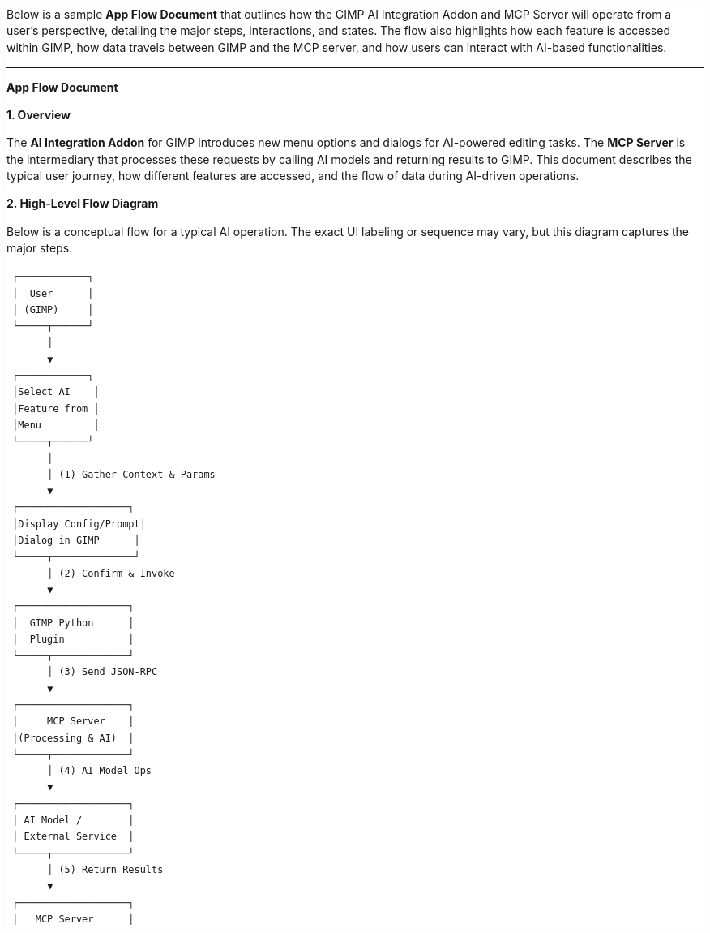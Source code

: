 Below is a sample **App Flow Document** that outlines how the GIMP AI Integration Addon and MCP Server will operate from a user’s perspective, detailing the major steps, interactions, and states. The flow also highlights how each feature is accessed within GIMP, how data travels between GIMP and the MCP server, and how users can interact with AI-based functionalities.

---

**App Flow Document**

  

**1. Overview**

  

The **AI Integration Addon** for GIMP introduces new menu options and dialogs for AI-powered editing tasks. The **MCP Server** is the intermediary that processes these requests by calling AI models and returning results to GIMP. This document describes the typical user journey, how different features are accessed, and the flow of data during AI-driven operations.

  

**2. High-Level Flow Diagram**

  

Below is a conceptual flow for a typical AI operation. The exact UI labeling or sequence may vary, but this diagram captures the major steps.

```
 ┌────────────┐
 │  User      │
 │ (GIMP)     │
 └─────┬──────┘
       │
       ▼
 ┌────────────┐
 │Select AI    │
 │Feature from │
 │Menu         │
 └─────┬──────┘
       │
       │ (1) Gather Context & Params
       ▼
 ┌───────────────────┐
 │Display Config/Prompt│
 │Dialog in GIMP      │
 └─────┬──────────────┘
       │ (2) Confirm & Invoke
       ▼
 ┌───────────────────┐
 │  GIMP Python      │
 │  Plugin           │
 └─────┬─────────────┘
       │ (3) Send JSON-RPC
       ▼
 ┌───────────────────┐
 │     MCP Server    │
 │(Processing & AI)  │
 └─────┬─────────────┘
       │ (4) AI Model Ops
       ▼
 ┌───────────────────┐
 │ AI Model /        │
 │ External Service  │
 └─────┬─────────────┘
       │ (5) Return Results
       ▼
 ┌───────────────────┐
 │   MCP Server      │
```